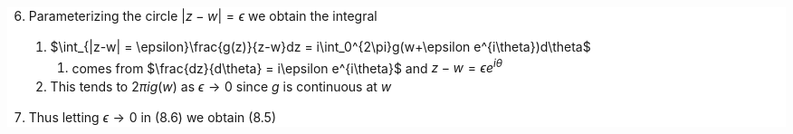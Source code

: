 6. Parameterizing the circle $|z-w| = \epsilon$ we obtain the integral 

   1. $\int_{|z-w| = \epsilon}\frac{g(z)}{z-w}dz = i\int_0^{2\pi}g(w+\epsilon e^{i\theta})d\theta$
      1. comes from $\frac{dz}{d\theta} = i\epsilon e^{i\theta}$ and $z-w = \epsilon e^{i\theta}$ 
   2. This tends to $2\pi i g(w)$ as $\epsilon \rightarrow 0$ since $g$ is continuous at $w$ 

7. Thus letting $\epsilon \rightarrow 0$ in $(8.6)$ we obtain $(8.5)​$